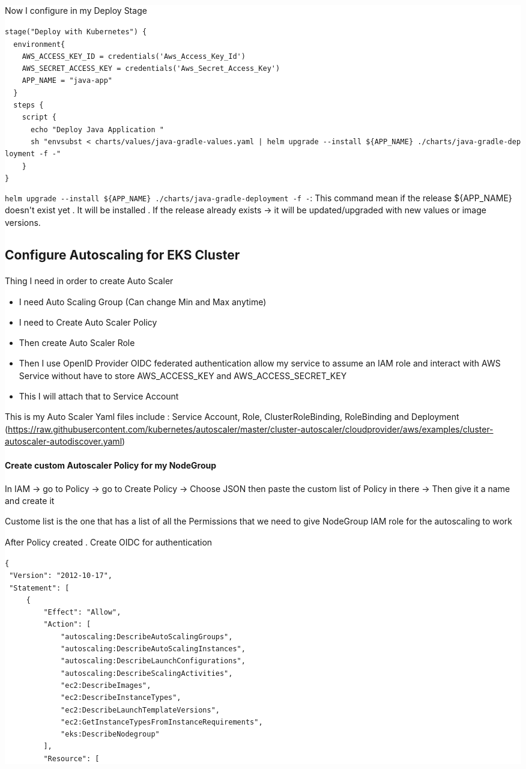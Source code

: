 Now I configure in my Deploy Stage 

```
stage("Deploy with Kubernetes") {
  environment{
    AWS_ACCESS_KEY_ID = credentials('Aws_Access_Key_Id')
    AWS_SECRET_ACCESS_KEY = credentials('Aws_Secret_Access_Key')
    APP_NAME = "java-app"
  }
  steps {
    script {
      echo "Deploy Java Application "
      sh "envsubst < charts/values/java-gradle-values.yaml | helm upgrade --install ${APP_NAME} ./charts/java-gradle-deployment -f -"
    }
}
```

`helm upgrade --install ${APP_NAME} ./charts/java-gradle-deployment -f -`: This command mean if the release ${APP_NAME} doesn't exist yet . It will be installed . If the release already exists → it will be updated/upgraded with new values or image versions.


## Configure Autoscaling for EKS Cluster

Thing I need in order to create Auto Scaler 

 - I need Auto Scaling Group (Can change Min and Max anytime)

 - I need to Create Auto Scaler Policy

 - Then create Auto Scaler Role

 - Then I use OpenID Provider OIDC federated authentication allow my service to assume an IAM role and interact with AWS Service without have to store AWS_ACCESS_KEY and AWS_ACCESS_SECRET_KEY

 - This I will attach that to Service Account

This is my Auto Scaler Yaml files include : Service Account, Role, ClusterRoleBinding, RoleBinding and Deployment (https://raw.githubusercontent.com/kubernetes/autoscaler/master/cluster-autoscaler/cloudprovider/aws/examples/cluster-autoscaler-autodiscover.yaml) 

#### Create custom Autoscaler Policy for my NodeGroup

In IAM -> go to Policy -> go to Create Policy -> Choose JSON then paste the custom list of Policy in there -> Then give it a name and create it

Custome list is the one that has a list of all the Permissions that we need to give NodeGroup IAM role for the autoscaling to work

After Policy created . Create OIDC for authentication

```
{
 "Version": "2012-10-17",
 "Statement": [
     {
         "Effect": "Allow",
         "Action": [
             "autoscaling:DescribeAutoScalingGroups",
             "autoscaling:DescribeAutoScalingInstances",
             "autoscaling:DescribeLaunchConfigurations",
             "autoscaling:DescribeScalingActivities",
             "ec2:DescribeImages",
             "ec2:DescribeInstanceTypes",
             "ec2:DescribeLaunchTemplateVersions",
             "ec2:GetInstanceTypesFromInstanceRequirements",
             "eks:DescribeNodegroup"
         ],
         "Resource": [
```